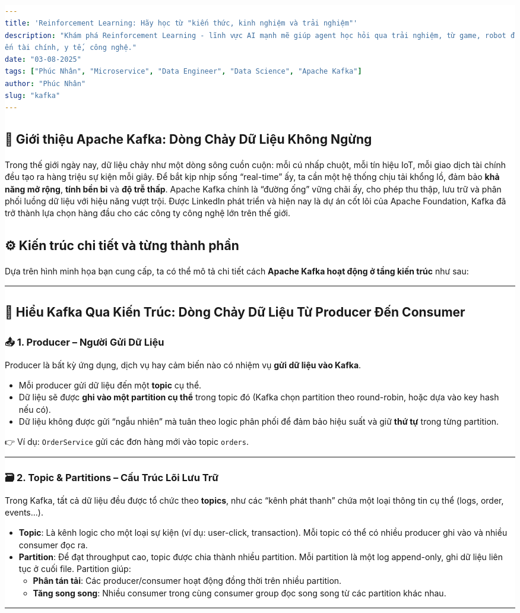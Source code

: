 ```yaml
---
title: 'Reinforcement Learning: Hãy học từ "kiến thức, kinh nghiệm và trải nghiệm"'
description: "Khám phá Reinforcement Learning - lĩnh vực AI mạnh mẽ giúp agent học hỏi qua trải nghiệm, từ game, robot đến tài chính, y tế, công nghệ."
date: "03-08-2025"
tags: ["Phúc Nhân", "Microservice", "Data Engineer", "Data Science", "Apache Kafka"]
author: "Phúc Nhân"
slug: "kafka"
---
```


## 🌟 Giới thiệu Apache Kafka: Dòng Chảy Dữ Liệu Không Ngừng

Trong thế giới ngày nay, dữ liệu chảy như một dòng sông cuồn cuộn: mỗi cú nhấp chuột, mỗi tín hiệu IoT, mỗi giao dịch tài chính đều tạo ra hàng triệu sự kiện mỗi giây. Để bắt kịp nhịp sống “real-time” ấy, ta cần một hệ thống chịu tải khổng lồ, đảm bảo **khả năng mở rộng**, **tính bền bỉ** và **độ trễ thấp**. Apache Kafka chính là “đường ống” vững chãi ấy, cho phép thu thập, lưu trữ và phân phối luồng dữ liệu với hiệu năng vượt trội. Được LinkedIn phát triển và hiện nay là dự án cốt lõi của Apache Foundation, Kafka đã trở thành lựa chọn hàng đầu cho các công ty công nghệ lớn trên thế giới.

## ⚙️ Kiến trúc chi tiết và từng thành phần

Dựa trên hình minh họa bạn cung cấp, ta có thể mô tả chi tiết cách **Apache Kafka hoạt động ở tầng kiến trúc** như sau:

---

## 🧭 Hiểu Kafka Qua Kiến Trúc: Dòng Chảy Dữ Liệu Từ Producer Đến Consumer

### 📤 1. **Producer** – Người Gửi Dữ Liệu

Producer là bất kỳ ứng dụng, dịch vụ hay cảm biến nào có nhiệm vụ **gửi dữ liệu vào Kafka**.

* Mỗi producer gửi dữ liệu đến một **topic** cụ thể.
* Dữ liệu sẽ được **ghi vào một partition cụ thể** trong topic đó (Kafka chọn partition theo round-robin, hoặc dựa vào key hash nếu có).
* Dữ liệu không được gửi “ngẫu nhiên” mà tuân theo logic phân phối để đảm bảo hiệu suất và giữ **thứ tự** trong từng partition.

👉 Ví dụ: `OrderService` gửi các đơn hàng mới vào topic `orders`.

---

### 🗃️ 2. **Topic & Partitions** – Cấu Trúc Lõi Lưu Trữ

Trong Kafka, tất cả dữ liệu đều được tổ chức theo **topics**, như các “kênh phát thanh” chứa một loại thông tin cụ thể (logs, order, events...).

* **Topic**: Là kênh logic cho một loại sự kiện (ví dụ: user-click, transaction). Mỗi topic có thể có nhiều producer ghi vào và nhiều consumer đọc ra.
* **Partition**:  Để đạt throughput cao, topic được chia thành nhiều partition. Mỗi partition là một log append-only, ghi dữ liệu liên tục ở cuối file. Partition giúp:
    * **Phân tán tải**: Các producer/consumer hoạt động đồng thời trên nhiều partition.
    * **Tăng song song**: Nhiều consumer trong cùng consumer group đọc song song từ các partition khác nhau.

---